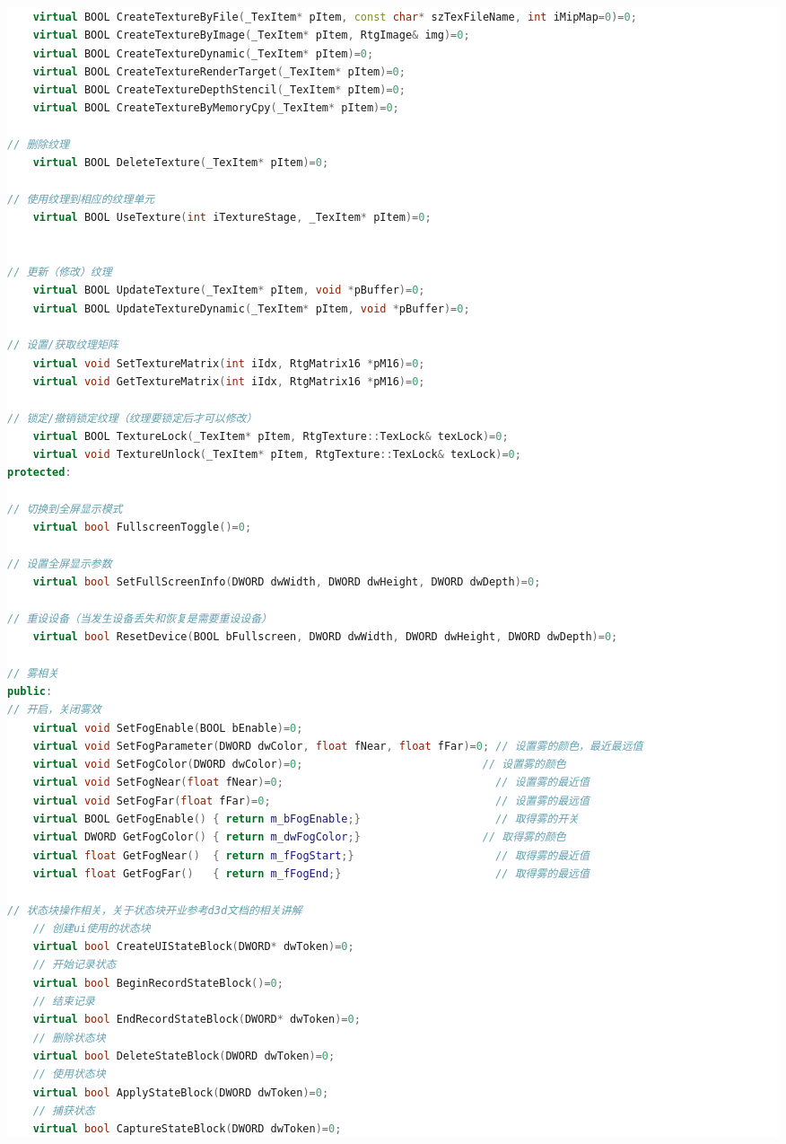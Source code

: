 ```c++
    virtual BOOL CreateTextureByFile(_TexItem* pItem, const char* szTexFileName, int iMipMap=0)=0;
    virtual BOOL CreateTextureByImage(_TexItem* pItem, RtgImage& img)=0;
    virtual BOOL CreateTextureDynamic(_TexItem* pItem)=0;
    virtual BOOL CreateTextureRenderTarget(_TexItem* pItem)=0;
    virtual BOOL CreateTextureDepthStencil(_TexItem* pItem)=0;
	virtual BOOL CreateTextureByMemoryCpy(_TexItem* pItem)=0;

// 删除纹理
	virtual BOOL DeleteTexture(_TexItem* pItem)=0;

// 使用纹理到相应的纹理单元
	virtual BOOL UseTexture(int iTextureStage, _TexItem* pItem)=0;


// 更新（修改）纹理
    virtual BOOL UpdateTexture(_TexItem* pItem, void *pBuffer)=0;
	virtual BOOL UpdateTextureDynamic(_TexItem* pItem, void *pBuffer)=0;

// 设置/获取纹理矩阵
    virtual void SetTextureMatrix(int iIdx, RtgMatrix16 *pM16)=0;
	virtual void GetTextureMatrix(int iIdx, RtgMatrix16 *pM16)=0;

// 锁定/撤销锁定纹理（纹理要锁定后才可以修改）
    virtual BOOL TextureLock(_TexItem* pItem, RtgTexture::TexLock& texLock)=0;
    virtual void TextureUnlock(_TexItem* pItem, RtgTexture::TexLock& texLock)=0;
protected:

// 切换到全屏显示模式
	virtual bool FullscreenToggle()=0;	

// 设置全屏显示参数
	virtual bool SetFullScreenInfo(DWORD dwWidth, DWORD dwHeight, DWORD dwDepth)=0;

// 重设设备（当发生设备丢失和恢复是需要重设设备）
    virtual bool ResetDevice(BOOL bFullscreen, DWORD dwWidth, DWORD dwHeight, DWORD dwDepth)=0;

// 雾相关
public:
// 开启，关闭雾效
	virtual void SetFogEnable(BOOL bEnable)=0;                           
	virtual void SetFogParameter(DWORD dwColor, float fNear, float fFar)=0; // 设置雾的颜色，最近最远值
    virtual void SetFogColor(DWORD dwColor)=0;                            // 设置雾的颜色
    virtual void SetFogNear(float fNear)=0;                                 // 设置雾的最近值
    virtual void SetFogFar(float fFar)=0;                                   // 设置雾的最远值
    virtual BOOL GetFogEnable() { return m_bFogEnable;}                     // 取得雾的开关
    virtual DWORD GetFogColor() { return m_dwFogColor;}                   // 取得雾的颜色
    virtual float GetFogNear()  { return m_fFogStart;}                      // 取得雾的最近值
    virtual float GetFogFar()   { return m_fFogEnd;}                        // 取得雾的最远值

// 状态块操作相关，关于状态块开业参考d3d文档的相关讲解
	// 创建ui使用的状态块
    virtual bool CreateUIStateBlock(DWORD* dwToken)=0;
    // 开始记录状态
    virtual bool BeginRecordStateBlock()=0;
    // 结束记录
    virtual bool EndRecordStateBlock(DWORD* dwToken)=0;
    // 删除状态块
    virtual bool DeleteStateBlock(DWORD dwToken)=0;
    // 使用状态块
    virtual bool ApplyStateBlock(DWORD dwToken)=0;
	// 捕获状态
    virtual bool CaptureStateBlock(DWORD dwToken)=0;

```